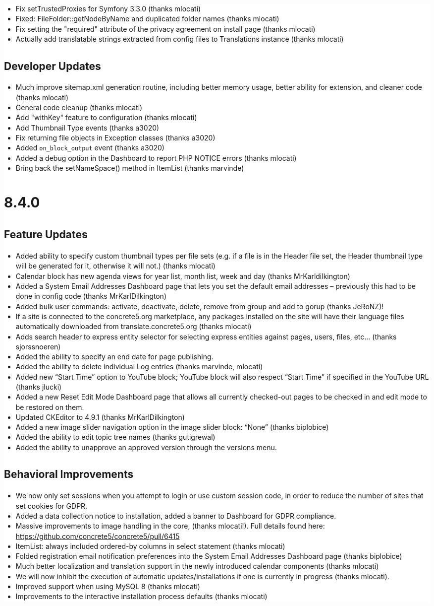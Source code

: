 * Fix setTrustedProxies for Symfony 3.3.0 (thanks mlocati)
* Fixed: FileFolder::getNodeByName and duplicated folder names (thanks mlocati)
* Fix setting the "required" attribute of the privacy agreement on install page (thanks mlocati)
* Actually add translatable strings extracted from config files to Translations instance (thanks mlocati)

## Developer Updates

* Much improve sitemap.xml generation routine, including better memory usage, better ability for extension, and cleaner code (thanks mlocati)
* General code cleanup (thanks mlocati)
* Add "withKey" feature to configuration (thanks mlocati)
* Add Thumbnail Type events (thanks a3020)
* Fix returning file objects in Exception classes (thanks a3020)
* Added `on_block_output` event (thanks a3020)
* Added a debug option in the Dashboard to report PHP NOTICE errors (thanks mlocati)
* Bring back the setNameSpace() method in ItemList (thanks marvinde)

# 8.4.0

## Feature Updates

* Added ability to specify custom thumbnail types per file sets (e.g. if a file is in the Header file set, the Header thumbnail type will be generated for it, otherwise it will not.) (thanks mlocati)
* Calendar block has new agenda views for year list, month list, week and day (thanks MrKarldilkington)
* Added a System Email Addresses Dashboard page that lets you set the default email addresses – previously this had to be done in config code (thanks MrKarlDilkington)
* Added bulk user commands: activate, deactivate, delete, remove from group and add to gorup (thanks JeRoNZ)!
* If a site is connected to the concrete5.org marketplace, any packages installed on the site will have their language files automatically downloaded from translate.concrete5.org (thanks mlocati)
* Adds search header to express entity selector for selecting express entities against pages, users, files, etc… (thanks sjorssnoeren)
* Added the ability to specify an end date for page publishing.
* Added the ability to delete individual Log entries (thanks marvinde, mlocati)
* Added new “Start Time” option to YouTube block; YouTube block will also respect “Start Time” if specified in the YouTube URL (thanks jlucki)
* Added a new Reset Edit Mode Dashboard page that allows all currently checked-out pages to be checked in and edit mode to be restored on them.
* Updated CKEditor to 4.9.1 (thanks MrKarlDilkington)
* Added a new image slider navigation option in the image slider block: “None” (thanks biplobice)
* Added the ability to edit topic tree names (thanks gutigrewal)
* Added the ability to unapprove an approved version through the versions menu.

## Behavioral Improvements

* We now only set sessions when you attempt to login or use custom session code, in order to reduce the number of sites that set cookies for GDPR.
* Added a data collection notice to installation, added a banner to Dashboard for GDPR compliance.
* Massive improvements to image handling in the core, (thanks mlocati!). Full details found here: https://github.com/concrete5/concrete5/pull/6415	
* ItemList: always included ordered-by columns in select statement (thanks mlocati)
* Folded registration email notification preferences into the System Email Addresses Dashboard page (thanks biplobice)
* Much better localization and translation support in the newly introduced calendar components (thanks mlocati)
* We will now inhibit the execution of automatic updates/installations if one is currently in progress (thanks mlocati).
* Improved support when using MySQL 8 (thanks mlocati)
* Improvements to the interactive installation process defaults (thanks mlocati)